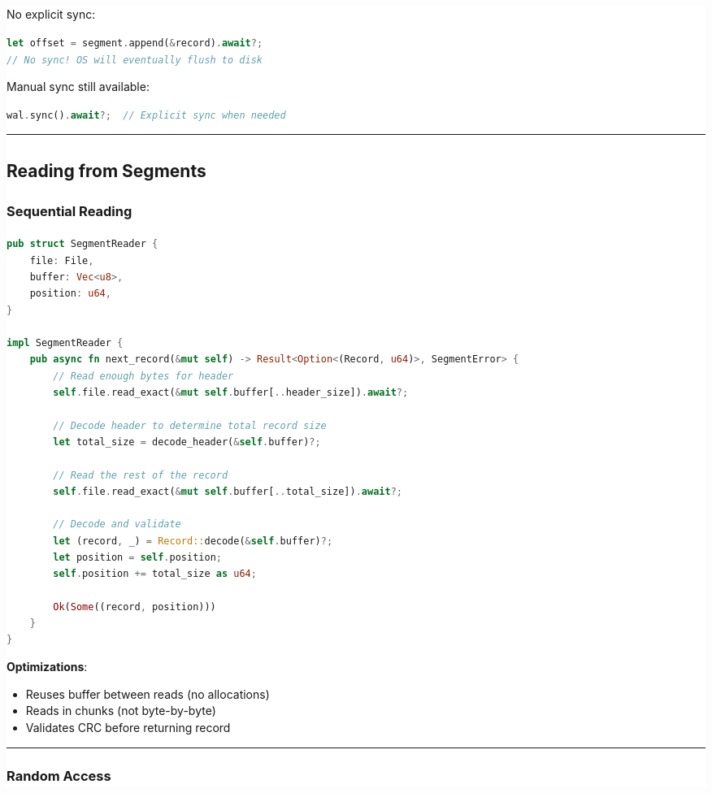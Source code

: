 No explicit sync:

```rust
let offset = segment.append(&record).await?;
// No sync! OS will eventually flush to disk
```

Manual sync still available:
```rust
wal.sync().await?;  // Explicit sync when needed
```

---

## Reading from Segments

### Sequential Reading

```rust
pub struct SegmentReader {
    file: File,
    buffer: Vec<u8>,
    position: u64,
}

impl SegmentReader {
    pub async fn next_record(&mut self) -> Result<Option<(Record, u64)>, SegmentError> {
        // Read enough bytes for header
        self.file.read_exact(&mut self.buffer[..header_size]).await?;

        // Decode header to determine total record size
        let total_size = decode_header(&self.buffer)?;

        // Read the rest of the record
        self.file.read_exact(&mut self.buffer[..total_size]).await?;

        // Decode and validate
        let (record, _) = Record::decode(&self.buffer)?;
        let position = self.position;
        self.position += total_size as u64;

        Ok(Some((record, position)))
    }
}
```

**Optimizations**:
- Reuses buffer between reads (no allocations)
- Reads in chunks (not byte-by-byte)
- Validates CRC before returning record

---

### Random Access
